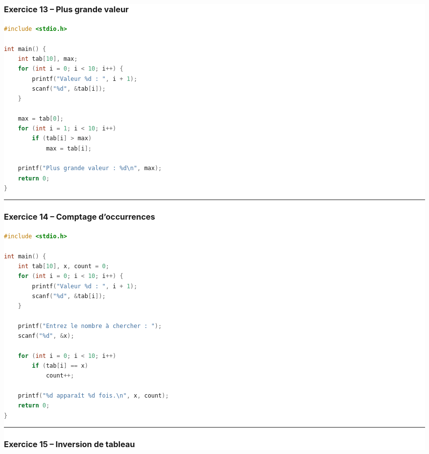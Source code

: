
### **Exercice 13 – Plus grande valeur**

```c
#include <stdio.h>

int main() {
    int tab[10], max;
    for (int i = 0; i < 10; i++) {
        printf("Valeur %d : ", i + 1);
        scanf("%d", &tab[i]);
    }

    max = tab[0];
    for (int i = 1; i < 10; i++)
        if (tab[i] > max)
            max = tab[i];

    printf("Plus grande valeur : %d\n", max);
    return 0;
}
```

---

### **Exercice 14 – Comptage d’occurrences**

```c
#include <stdio.h>

int main() {
    int tab[10], x, count = 0;
    for (int i = 0; i < 10; i++) {
        printf("Valeur %d : ", i + 1);
        scanf("%d", &tab[i]);
    }

    printf("Entrez le nombre à chercher : ");
    scanf("%d", &x);

    for (int i = 0; i < 10; i++)
        if (tab[i] == x)
            count++;

    printf("%d apparaît %d fois.\n", x, count);
    return 0;
}
```

---

### **Exercice 15 – Inversion de tableau**

